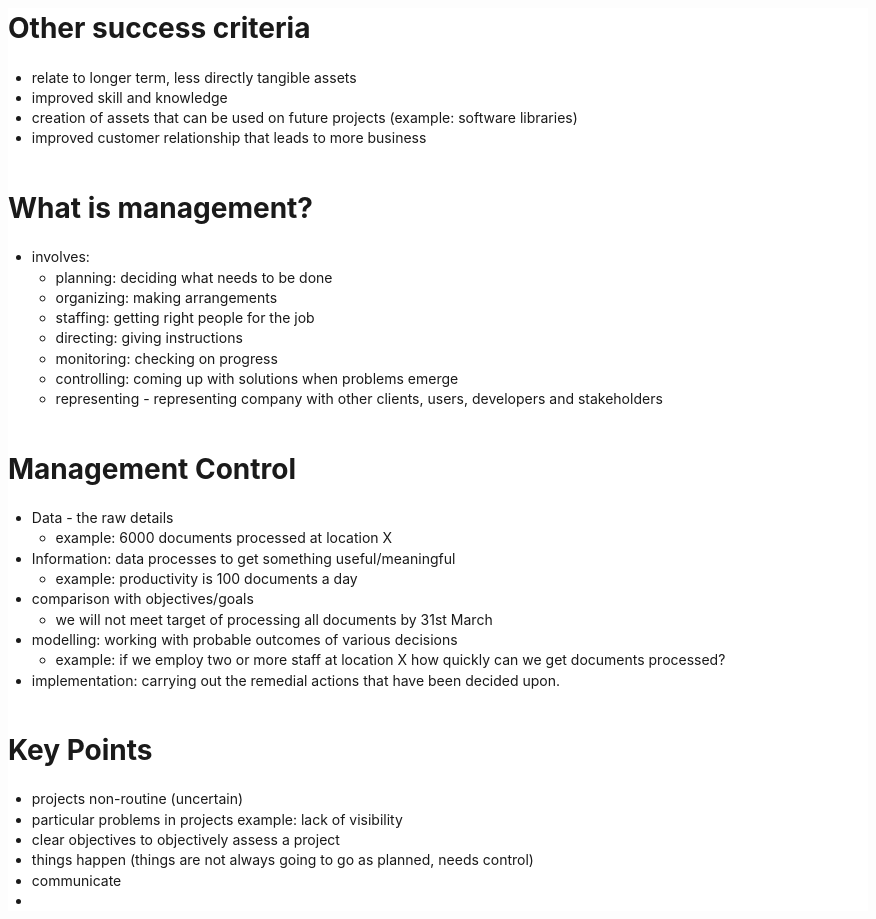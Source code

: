
# Other success criteria 
- relate to longer term, less directly tangible assets
- improved skill and knowledge
- creation of assets that can be used on future projects (example: software libraries)
- improved customer relationship that leads to more business

# What is management?
- involves:
	- planning: deciding what needs to be done
	- organizing: making arrangements
	- staffing: getting right people for the job
	- directing: giving instructions 
	- monitoring: checking on progress
	- controlling: coming up with solutions when problems emerge
	- representing - representing company with other clients, users, developers and stakeholders
# Management Control 
- Data - the raw details
	- example: 6000 documents processed at location X
- Information: data processes to get something useful/meaningful
	- example: productivity is 100 documents a day
- comparison with objectives/goals 
	- we will not meet target of processing all documents by 31st March
- modelling: working with probable outcomes of various decisions
	- example: if we employ two or more staff at location X how quickly can we get documents processed?
- implementation: carrying out the remedial actions that have been decided upon.

# Key Points 
- projects non-routine (uncertain)
- particular problems in projects example: lack of visibility
- clear objectives to objectively assess a project
- things happen (things are not always going to go as planned, needs control)
- communicate
- 